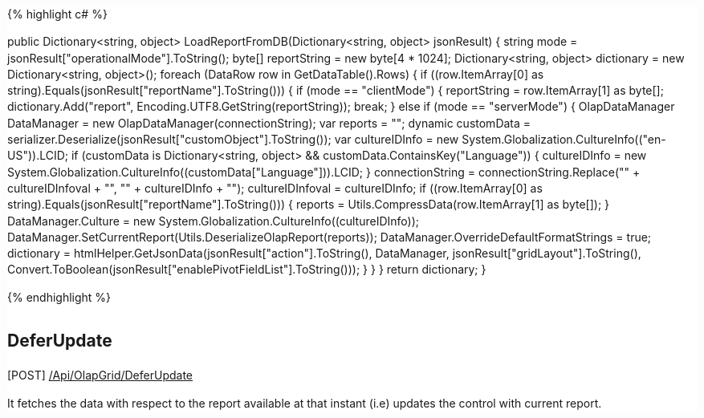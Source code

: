 {% highlight c# %}

public Dictionary<string, object> LoadReportFromDB(Dictionary<string, object> jsonResult)
{
    string mode = jsonResult["operationalMode"].ToString();
    byte[] reportString = new byte[4 * 1024];
    Dictionary<string, object> dictionary = new Dictionary<string, object>();
    foreach (DataRow row in GetDataTable().Rows)
    {
        if ((row.ItemArray[0] as string).Equals(jsonResult["reportName"].ToString()))
        {
            if (mode == "clientMode")
            {
                reportString = row.ItemArray[1] as byte[];
                dictionary.Add("report", Encoding.UTF8.GetString(reportString));
                break;
            }
            else if (mode == "serverMode")
            {
                OlapDataManager DataManager = new OlapDataManager(connectionString);
                var reports = "";
                dynamic customData = serializer.Deserialize<dynamic>(jsonResult["customObject"].ToString());
                var cultureIDInfo = new System.Globalization.CultureInfo(("en-US")).LCID;
                if (customData is Dictionary<string, object> && customData.ContainsKey("Language"))
                {
                    cultureIDInfo = new System.Globalization.CultureInfo((customData["Language"])).LCID;
                }
                connectionString = connectionString.Replace("" + cultureIDInfoval + "", "" + cultureIDInfo + "");
                cultureIDInfoval = cultureIDInfo;
                if ((row.ItemArray[0] as string).Equals(jsonResult["reportName"].ToString()))
                {
                    reports = Utils.CompressData(row.ItemArray[1] as byte[]);
                }
                DataManager.Culture = new System.Globalization.CultureInfo((cultureIDInfo));
                DataManager.SetCurrentReport(Utils.DeserializeOlapReport(reports));
                DataManager.OverrideDefaultFormatStrings = true;
                dictionary = htmlHelper.GetJsonData(jsonResult["action"].ToString(), DataManager, jsonResult["gridLayout"].ToString(), Convert.ToBoolean(jsonResult["enablePivotFieldList"].ToString()));
            }
        }
    }
    return dictionary;
}

{% endhighlight %}

## DeferUpdate

 [POST] [/Api/OlapGrid/DeferUpdate](http://js.syncfusion.com/demos/ejServices/api/OlapGrid/DeferUpdate)

It fetches the data with respect to the report available at that instant (i.e) updates the control with current report.
